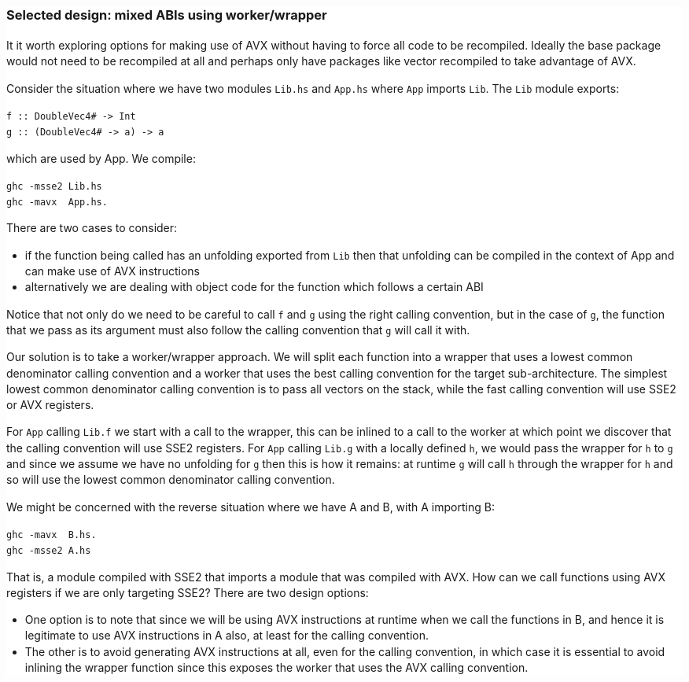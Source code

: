 ### Selected design: mixed ABIs using worker/wrapper


It it worth exploring options for making use of AVX without having to force all code to be recompiled. Ideally the base package would not need to be recompiled at all and perhaps only have packages like vector recompiled to take advantage of AVX.


Consider the situation where we have two modules `Lib.hs` and `App.hs` where `App` imports `Lib`. The `Lib` module exports:

```wiki
f :: DoubleVec4# -> Int
g :: (DoubleVec4# -> a) -> a
```


which are used by App. We compile:

```wiki
ghc -msse2 Lib.hs
ghc -mavx  App.hs.
```


There are two cases to consider:

- if the function being called has an unfolding exported from `Lib` then that unfolding can be compiled in the context of App and can make use of AVX instructions
- alternatively we are dealing with object code for the function which follows a certain ABI


Notice that not only do we need to be careful to call `f` and `g` using the right calling convention, but in the case of `g`, the function that we pass as its argument must also follow the calling convention that `g` will call it with.


Our solution is to take a worker/wrapper approach. We will split each function into a wrapper that uses a lowest common denominator calling convention and a worker that uses the best calling convention for the target sub-architecture. The simplest lowest common denominator calling convention is to pass all vectors on the stack, while the fast calling convention will use SSE2 or AVX registers.


For `App` calling `Lib.f` we start with a call to the wrapper, this can be inlined to a call to the worker at which point we discover that the calling convention will use SSE2 registers. For `App` calling `Lib.g` with a locally defined `h`, we would pass the wrapper for `h` to `g` and since we assume we have no unfolding for `g` then this is how it remains: at runtime `g` will call `h` through the wrapper for `h` and so will use the lowest common denominator calling convention.


We might be concerned with the reverse situation where we have A and B, with A importing B:

```wiki
ghc -mavx  B.hs.
ghc -msse2 A.hs
```


That is, a module compiled with SSE2 that imports a module that was compiled with AVX. How can we call functions using AVX registers if we are only targeting SSE2? There are two design options:

- One option is to note that since we will be using AVX instructions at runtime when we call the functions in B, and hence it is legitimate to use AVX instructions in A also, at least for the calling convention.
- The other is to avoid generating AVX instructions at all, even for the calling convention, in which case it is essential to avoid inlining the wrapper function since this exposes the worker that uses the AVX calling convention.
